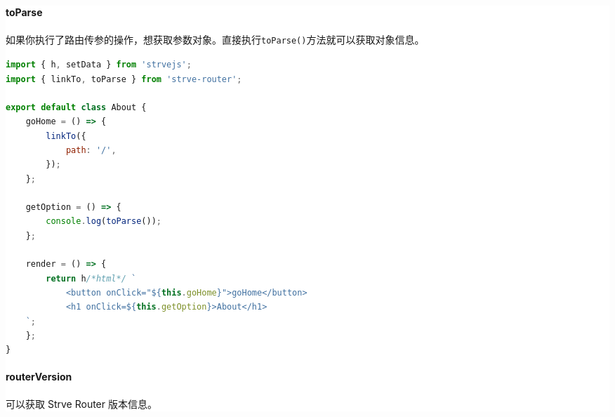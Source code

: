 #### toParse

如果你执行了路由传参的操作，想获取参数对象。直接执行`toParse()`方法就可以获取对象信息。

```js
import { h, setData } from 'strvejs';
import { linkTo, toParse } from 'strve-router';

export default class About {
	goHome = () => {
		linkTo({
			path: '/',
		});
	};

	getOption = () => {
		console.log(toParse());
	};

	render = () => {
		return h/*html*/ `
            <button onClick="${this.goHome}">goHome</button>
            <h1 onClick=${this.getOption}>About</h1>
    `;
	};
}
```

#### routerVersion

可以获取 Strve Router 版本信息。
